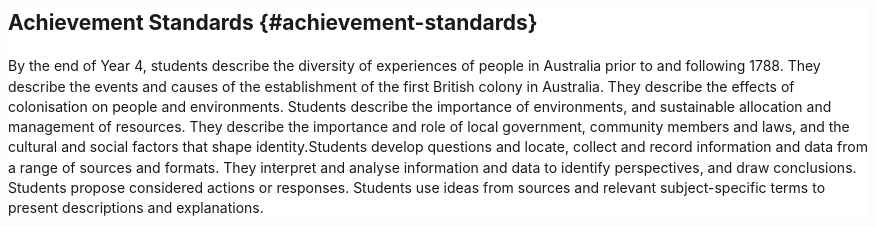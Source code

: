 ## Achievement Standards {#achievement-standards}

By the end of Year 4, students describe the diversity of experiences of people in Australia prior to and following 1788. They describe the events and causes of the establishment of the first British colony in Australia. They describe the effects of colonisation on people and environments. Students describe the importance of environments, and sustainable allocation and management of resources. They describe the importance and role of local government, community members and laws, and the cultural and social factors that shape identity.Students develop questions and locate, collect and record information and data from a range of sources and formats. They interpret and analyse information and data to identify perspectives, and draw conclusions. Students propose considered actions or responses. Students use ideas from sources and relevant subject-specific terms to present descriptions and explanations.